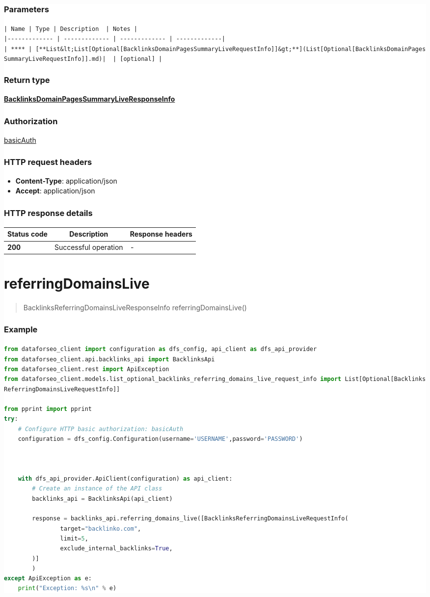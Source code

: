 ### Parameters

    | Name | Type | Description  | Notes |
    |------------- | ------------- | ------------- | -------------|
    | **** | [**List&lt;List[Optional[BacklinksDomainPagesSummaryLiveRequestInfo]]&gt;**](List[Optional[BacklinksDomainPagesSummaryLiveRequestInfo]].md)|  | [optional] |



### Return type

[**BacklinksDomainPagesSummaryLiveResponseInfo**](BacklinksDomainPagesSummaryLiveResponseInfo.md)

### Authorization

[basicAuth](../README.md#basicAuth)

### HTTP request headers

- **Content-Type**: application/json
- **Accept**: application/json

### HTTP response details
| Status code | Description | Response headers |
|-------------|-------------|------------------|
| **200** | Successful operation |  -  |

<a id="referringDomainsLive"></a>
# **referringDomainsLive**
> BacklinksReferringDomainsLiveResponseInfo referringDomainsLive()


### Example
```python
from dataforseo_client import configuration as dfs_config, api_client as dfs_api_provider
from dataforseo_client.api.backlinks_api import BacklinksApi
from dataforseo_client.rest import ApiException
from dataforseo_client.models.list_optional_backlinks_referring_domains_live_request_info import List[Optional[BacklinksReferringDomainsLiveRequestInfo]]

from pprint import pprint
try:
    # Configure HTTP basic authorization: basicAuth
    configuration = dfs_config.Configuration(username='USERNAME',password='PASSWORD')



    with dfs_api_provider.ApiClient(configuration) as api_client:
        # Create an instance of the API class
        backlinks_api = BacklinksApi(api_client)

        response = backlinks_api.referring_domains_live([BacklinksReferringDomainsLiveRequestInfo(
                target="backlinko.com",
                limit=5,
                exclude_internal_backlinks=True,
        )]
        )
except ApiException as e:
    print("Exception: %s\n" % e)
```
